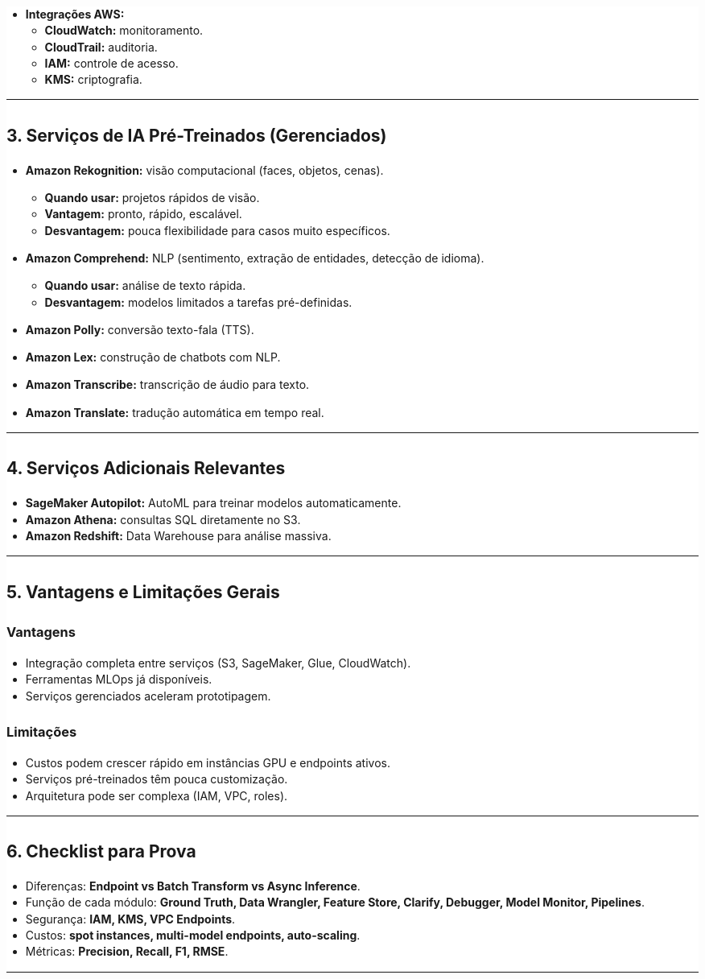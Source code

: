 - **Integrações AWS:**  
  - **CloudWatch:** monitoramento.  
  - **CloudTrail:** auditoria.  
  - **IAM:** controle de acesso.  
  - **KMS:** criptografia.  

---

## 3. Serviços de IA Pré-Treinados (Gerenciados)

- **Amazon Rekognition:** visão computacional (faces, objetos, cenas).  
  - **Quando usar:** projetos rápidos de visão.  
  - **Vantagem:** pronto, rápido, escalável.  
  - **Desvantagem:** pouca flexibilidade para casos muito específicos.  

- **Amazon Comprehend:** NLP (sentimento, extração de entidades, detecção de idioma).  
  - **Quando usar:** análise de texto rápida.  
  - **Desvantagem:** modelos limitados a tarefas pré-definidas.  

- **Amazon Polly:** conversão texto-fala (TTS).  
- **Amazon Lex:** construção de chatbots com NLP.  
- **Amazon Transcribe:** transcrição de áudio para texto.  
- **Amazon Translate:** tradução automática em tempo real.  

---

## 4. Serviços Adicionais Relevantes

- **SageMaker Autopilot:** AutoML para treinar modelos automaticamente.  
- **Amazon Athena:** consultas SQL diretamente no S3.  
- **Amazon Redshift:** Data Warehouse para análise massiva.  

---

## 5. Vantagens e Limitações Gerais

### Vantagens
- Integração completa entre serviços (S3, SageMaker, Glue, CloudWatch).  
- Ferramentas MLOps já disponíveis.  
- Serviços gerenciados aceleram prototipagem.  

### Limitações
- Custos podem crescer rápido em instâncias GPU e endpoints ativos.  
- Serviços pré-treinados têm pouca customização.  
- Arquitetura pode ser complexa (IAM, VPC, roles).  

---

## 6. Checklist para Prova

- Diferenças: **Endpoint vs Batch Transform vs Async Inference**.  
- Função de cada módulo: **Ground Truth, Data Wrangler, Feature Store, Clarify, Debugger, Model Monitor, Pipelines**.  
- Segurança: **IAM, KMS, VPC Endpoints**.  
- Custos: **spot instances, multi-model endpoints, auto-scaling**.  
- Métricas: **Precision, Recall, F1, RMSE**.  

---